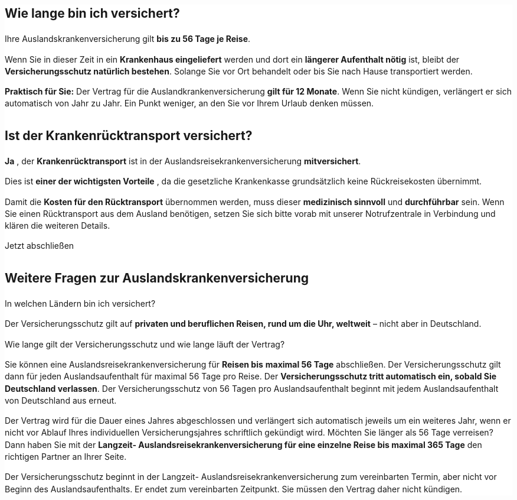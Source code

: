 ## Wie lange bin ich versichert?

Ihre Auslandskrankenversicherung gilt **bis zu 56 Tage je Reise**.

Wenn Sie in dieser Zeit in ein **Krankenhaus eingeliefert** werden und dort
ein **längerer Aufenthalt nötig** ist, bleibt der **Versicherungsschutz
natürlich bestehen**. Solange Sie vor Ort behandelt oder bis Sie nach Hause
transportiert werden.

**Praktisch für Sie:** Der Vertrag für die Auslandkrankenversicherung **gilt
für 12 Monate**. Wenn Sie nicht kündigen, verlängert er sich automatisch von
Jahr zu Jahr. Ein Punkt weniger, an den Sie vor Ihrem Urlaub denken müssen.  

## Ist der Krankenrücktransport versichert?

**Ja** , der **Krankenrücktransport** ist in der
Auslandsreisekrankenversicherung **mitversichert**.

Dies ist **einer der wichtigsten Vorteile** , da die gesetzliche Krankenkasse
grundsätzlich keine Rückreisekosten übernimmt.

Damit die **Kosten für den Rücktransport** übernommen werden, muss dieser
**medizinisch sinnvoll** und **durchführbar** sein. Wenn Sie einen
Rücktransport aus dem Ausland benötigen, setzen Sie sich bitte vorab mit
unserer Notrufzentrale in Verbindung und klären die weiteren Details.  

Jetzt abschließen

## Weitere Fragen zur Auslandskranken­versicherung

In welchen Ländern bin ich versichert?

Der Versicherungsschutz gilt auf **privaten und beruflichen Reisen, rund um
die Uhr, weltweit** – nicht aber in Deutschland.

Wie lange gilt der Versicherungsschutz und wie lange läuft der Vertrag?

Sie können eine Auslandsreisekrankenversicherung für **Reisen bis** **maximal
56 Tage** abschließen. Der Versicherungsschutz gilt dann für jeden
Auslandsaufenthalt für maximal 56 Tage pro Reise. Der **Versicherungsschutz
tritt automatisch ein, sobald Sie Deutschland verlassen**. Der
Versicherungsschutz von 56 Tagen pro Auslandsaufenthalt beginnt mit jedem
Auslandsaufenthalt von Deutschland aus erneut.

Der Vertrag wird für die Dauer eines Jahres abgeschlossen und verlängert sich
automatisch jeweils um ein weiteres Jahr, wenn er nicht vor Ablauf Ihres
individuellen Versicherungsjahres schriftlich gekündigt wird. Möchten Sie
länger als 56 Tage verreisen? Dann haben Sie mit der **Langzeit-
Auslandsreisekrankenversicherung für eine einzelne Reise bis maximal 365
Tage** den richtigen Partner an Ihrer Seite.

Der Versicherungsschutz beginnt in der Langzeit-
Auslandsreisekrankenversicherung zum vereinbarten Termin, aber nicht vor
Beginn des Auslandsaufenthalts. Er endet zum vereinbarten Zeitpunkt. Sie
müssen den Vertrag daher nicht kündigen.
